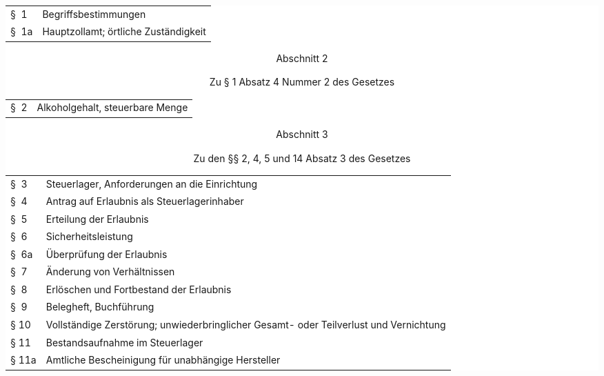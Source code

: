 |       |                                      |
| :---- | :----------------------------------- |
| §  1  | Begriffsbestimmungen                 |
| §  1a | Hauptzollamt; örtliche Zuständigkeit |

<div class="S0" style="text-align:center;">

Abschnitt 2

</div>

<div class="S0" style="text-align:center;">

Zu § 1 Absatz 4 Nummer 2 des Gesetzes

</div>

|      |                                 |
| :--- | :------------------------------ |
| §  2 | Alkoholgehalt, steuerbare Menge |

<div class="S0" style="text-align:center;">

Abschnitt 3

</div>

<div class="S0" style="text-align:center;">

Zu den §§ 2, 4, 5 und 14 Absatz 3 des Gesetzes

</div>

|       |                                                                                       |
| :---- | :------------------------------------------------------------------------------------ |
| §  3  | Steuerlager, Anforderungen an die Einrichtung                                         |
| §  4  | Antrag auf Erlaubnis als Steuerlagerinhaber                                           |
| §  5  | Erteilung der Erlaubnis                                                               |
| §  6  | Sicherheitsleistung                                                                   |
| §  6a | Überprüfung der Erlaubnis                                                             |
| §  7  | Änderung von Verhältnissen                                                            |
| §  8  | Erlöschen und Fortbestand der Erlaubnis                                               |
| §  9  | Belegheft, Buchführung                                                                |
| § 10  | Vollständige Zerstörung; unwiederbringlicher Gesamt- oder Teilverlust und Vernichtung |
| § 11  | Bestandsaufnahme im Steuerlager                                                       |
| § 11a | Amtliche Bescheinigung für unabhängige Hersteller                                     |

<div class="S0" style="text-align:center;">
